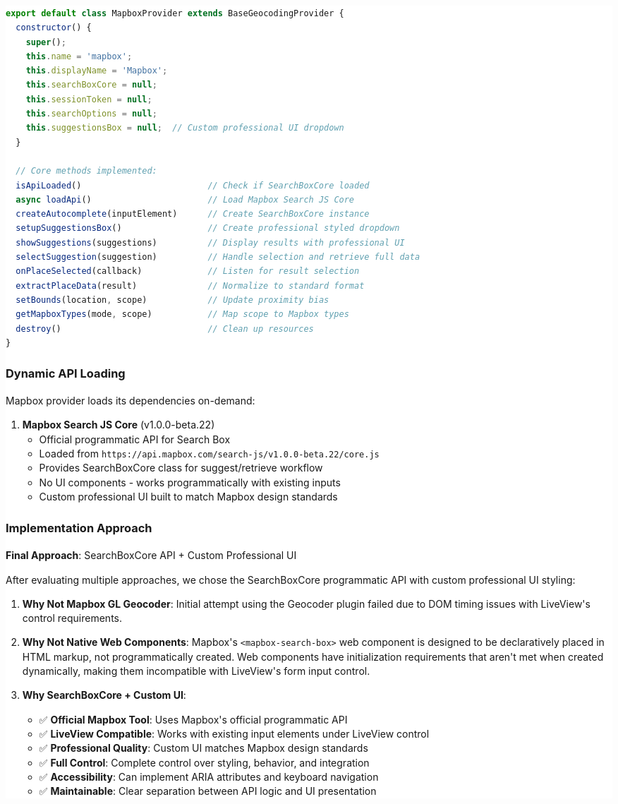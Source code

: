 ```javascript
export default class MapboxProvider extends BaseGeocodingProvider {
  constructor() {
    super();
    this.name = 'mapbox';
    this.displayName = 'Mapbox';
    this.searchBoxCore = null;
    this.sessionToken = null;
    this.searchOptions = null;
    this.suggestionsBox = null;  // Custom professional UI dropdown
  }

  // Core methods implemented:
  isApiLoaded()                         // Check if SearchBoxCore loaded
  async loadApi()                       // Load Mapbox Search JS Core
  createAutocomplete(inputElement)      // Create SearchBoxCore instance
  setupSuggestionsBox()                 // Create professional styled dropdown
  showSuggestions(suggestions)          // Display results with professional UI
  selectSuggestion(suggestion)          // Handle selection and retrieve full data
  onPlaceSelected(callback)             // Listen for result selection
  extractPlaceData(result)              // Normalize to standard format
  setBounds(location, scope)            // Update proximity bias
  getMapboxTypes(mode, scope)           // Map scope to Mapbox types
  destroy()                             // Clean up resources
}
```

### Dynamic API Loading

Mapbox provider loads its dependencies on-demand:

1. **Mapbox Search JS Core** (v1.0.0-beta.22)
   - Official programmatic API for Search Box
   - Loaded from `https://api.mapbox.com/search-js/v1.0.0-beta.22/core.js`
   - Provides SearchBoxCore class for suggest/retrieve workflow
   - No UI components - works programmatically with existing inputs
   - Custom professional UI built to match Mapbox design standards

### Implementation Approach

**Final Approach**: SearchBoxCore API + Custom Professional UI

After evaluating multiple approaches, we chose the SearchBoxCore programmatic API with custom professional UI styling:

1. **Why Not Mapbox GL Geocoder**: Initial attempt using the Geocoder plugin failed due to DOM timing issues with LiveView's control requirements.

2. **Why Not Native Web Components**: Mapbox's `<mapbox-search-box>` web component is designed to be declaratively placed in HTML markup, not programmatically created. Web components have initialization requirements that aren't met when created dynamically, making them incompatible with LiveView's form input control.

3. **Why SearchBoxCore + Custom UI**:
   - ✅ **Official Mapbox Tool**: Uses Mapbox's official programmatic API
   - ✅ **LiveView Compatible**: Works with existing input elements under LiveView control
   - ✅ **Professional Quality**: Custom UI matches Mapbox design standards
   - ✅ **Full Control**: Complete control over styling, behavior, and integration
   - ✅ **Accessibility**: Can implement ARIA attributes and keyboard navigation
   - ✅ **Maintainable**: Clear separation between API logic and UI presentation
